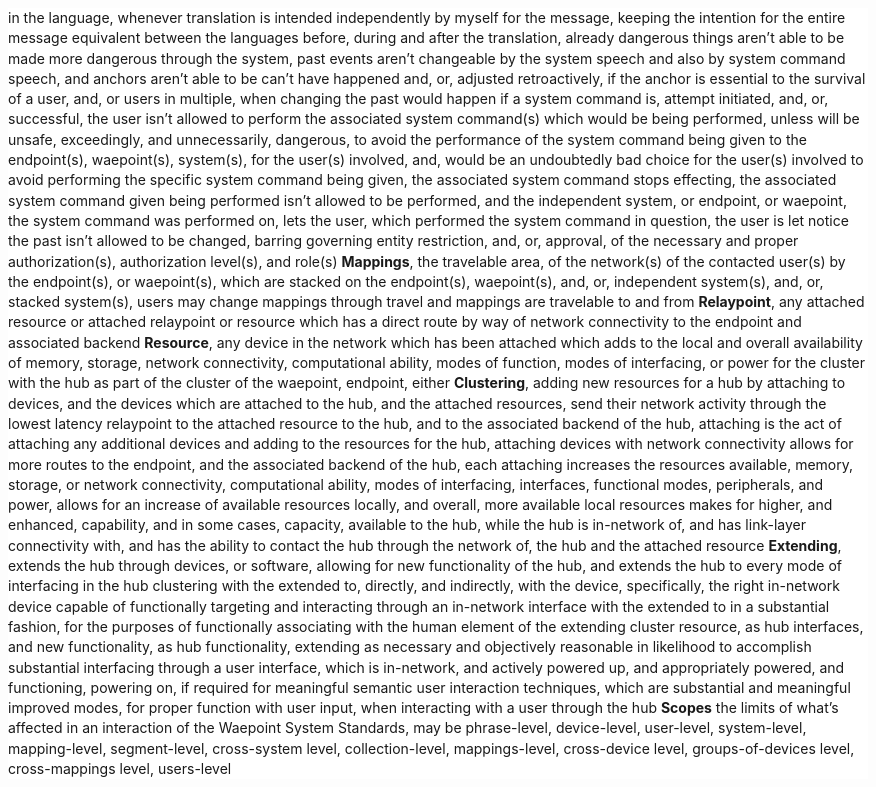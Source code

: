 in the language, whenever translation is intended independently by myself for the message, keeping the intention for the entire message equivalent between the languages before, during and after the translation, already dangerous things aren’t able to be made more dangerous through the system, past events aren’t changeable by the system speech and also by system command speech, and anchors aren’t able to be can’t have happened and, or, adjusted retroactively, if the anchor is essential to the survival of a user, and, or users in multiple, when changing the past would happen if a system command is, attempt initiated, and, or, successful, the user isn’t allowed to perform the associated system command(s) which would be being performed, unless will be unsafe, exceedingly, and unnecessarily, dangerous, to avoid the performance of the system command being given to the endpoint(s), waepoint(s), system(s), for the user(s) involved, and, would be an undoubtedly bad choice for the user(s) involved to avoid performing the specific system command being given, the associated system command stops effecting, the associated system command given being performed isn’t allowed to be performed, and the independent system, or endpoint, or waepoint, the system command was performed on, lets the user, which performed the system command in question, the user is let notice the past isn’t allowed to be changed, barring governing entity restriction, and, or, approval, of the necessary and proper authorization(s), authorization level(s), and role(s)
**Mappings**, the travelable area, of the network(s) of the contacted user(s) by the endpoint(s), or waepoint(s), which are stacked on the endpoint(s), waepoint(s), and, or, independent system(s), and, or, stacked system(s), users may change mappings through travel and mappings are travelable to and from
**Relaypoint**, any attached resource or attached relaypoint or resource which has a direct route by way of network connectivity to the endpoint and associated backend
**Resource**, any device in the network which has been attached which adds to the local and overall availability of memory, storage, network connectivity, computational ability, modes of function, modes of interfacing, or power for the cluster with the hub as part of the cluster of the waepoint, endpoint, either
**Clustering**, adding new resources for a hub by attaching to devices, and the devices which are attached to the hub, and the attached resources, send their network activity through the lowest latency relaypoint to the attached resource to the hub, and to the associated backend of the hub, attaching is the act of attaching any additional devices and adding to the resources for the hub, attaching devices with network connectivity allows for more routes to the endpoint, and the associated backend of the hub, each attaching increases the resources available, memory, storage, or network connectivity, computational ability, modes of interfacing, interfaces, functional modes, peripherals, and power, allows for an increase of available resources locally, and overall, more available local resources makes for higher, and enhanced, capability, and in some cases, capacity, available to the hub, while the hub is in-network of, and has link-layer connectivity with, and has the ability to contact the hub through the network of, the hub and the attached resource
**Extending**, extends the hub through devices, or software, allowing for new functionality of the hub, and extends the hub to every mode of interfacing in the hub clustering with the extended to, directly, and indirectly, with the device, specifically, the right in-network device capable of functionally targeting and interacting through an in-network interface with the extended to in a substantial fashion, for the purposes of functionally associating with the human element of the extending cluster resource, as hub interfaces, and new functionality, as hub functionality, extending as necessary and objectively reasonable in likelihood to accomplish substantial interfacing through a user interface, which is in-network, and actively powered up, and appropriately powered, and functioning, powering on, if required for meaningful semantic user interaction techniques, which are substantial and meaningful improved modes, for proper function with user input, when interacting with a user through the hub
**Scopes** the limits of what’s affected in an interaction of the Waepoint System Standards, may be phrase-level, device-level, user-level, system-level, mapping-level, segment-level, cross-system level, collection-level, mappings-level, cross-device level, groups-of-devices level, cross-mappings level, users-level

